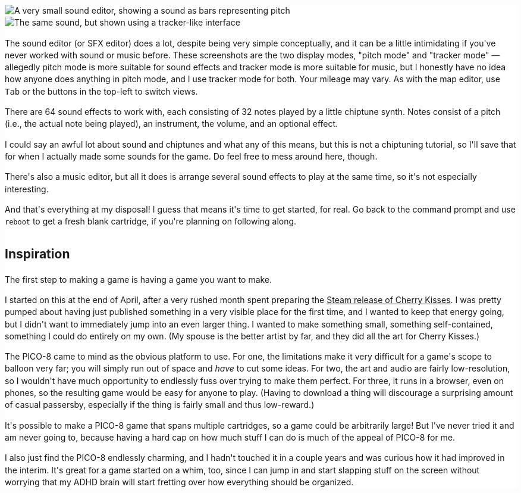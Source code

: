 <div class="prose-full-illustration">
<img src="{static}/media/gamedev-from-scratch/pico8-editor-sound-pitch.png" alt="A very small sound editor, showing a sound as bars representing pitch">
<img src="{static}/media/gamedev-from-scratch/pico8-editor-sound-tracker.png" alt="The same sound, but shown using a tracker-like interface">
</div>

The sound editor (or SFX editor) does a lot, despite being very simple conceptually, and it can be a little intimidating if you've never worked with sound or music before.  These screenshots are the two display modes, "pitch mode" and "tracker mode" — allegedly pitch mode is more suitable for sound effects and tracker mode is more suitable for music, but I honestly have no idea how anyone does anything in pitch mode, and I use tracker mode for both.  Your mileage may vary.  As with the map editor, use <kbd>Tab</kbd> or the buttons in the top-left to switch views.

There are 64 sound effects to work with, each consisting of 32 notes played by a little chiptune synth.  Notes consist of a pitch (i.e., the actual note being played), an instrument, the volume, and an optional effect.

I could say an awful lot about sound and chiptunes and what any of this means, but this is not a chiptuning tutorial, so I'll save that for when I actually made some sounds for the game.  Do feel free to mess around here, though.

There's also a music editor, but all it does is arrange several sound effects to play at the same time, so it's not especially interesting.

And that's everything at my disposal!  I guess that means it's time to get started, for real.  Go back to the command prompt and use `reboot` to get a fresh blank cartridge, if you're planning on following along.


## Inspiration

The first step to making a game is having a game you want to make.

I started on this at the end of April, after a very rushed month spent preparing the [Steam release of Cherry Kisses]({filename}/release/2020-11-30-cherry-kisses-on-steam.markdown).  I was pretty pumped about having just published something in a very visible place for the first time, and I wanted to keep that energy going, but I didn't want to immediately jump into an even larger thing.  I wanted to make something small, something self-contained, something I could do entirely on my own.  (My spouse is the better artist by far, and they did all the art for Cherry Kisses.)

The PICO-8 came to mind as the obvious platform to use.  For one, the limitations make it very difficult for a game's scope to balloon very far; you will simply run out of space and _have_ to cut some ideas.  For two, the art and audio are fairly low-resolution, so I wouldn't have much opportunity to endlessly fuss over trying to make them perfect.  For three, it runs in a browser, even on phones, so the resulting game would be easy for anyone to play.  (Having to download a thing will discourage a surprising amount of casual passersby, especially if the thing is fairly small and thus low-reward.)

<aside class="aside--well-actually" markdown="1">
It's possible to make a PICO-8 game that spans multiple cartridges, so a game could be arbitrarily large!  But I've never tried it and am never going to, because having a hard cap on how much stuff I can do is much of the appeal of PICO-8 for me.
</aside>

I also just find the PICO-8 endlessly charming, and I hadn't touched it in a couple years and was curious how it had improved in the interim.  It's great for a game started on a whim, too, since I can jump in and start slapping stuff on the screen without worrying that my ADHD brain will start fretting over how everything should be organized.
